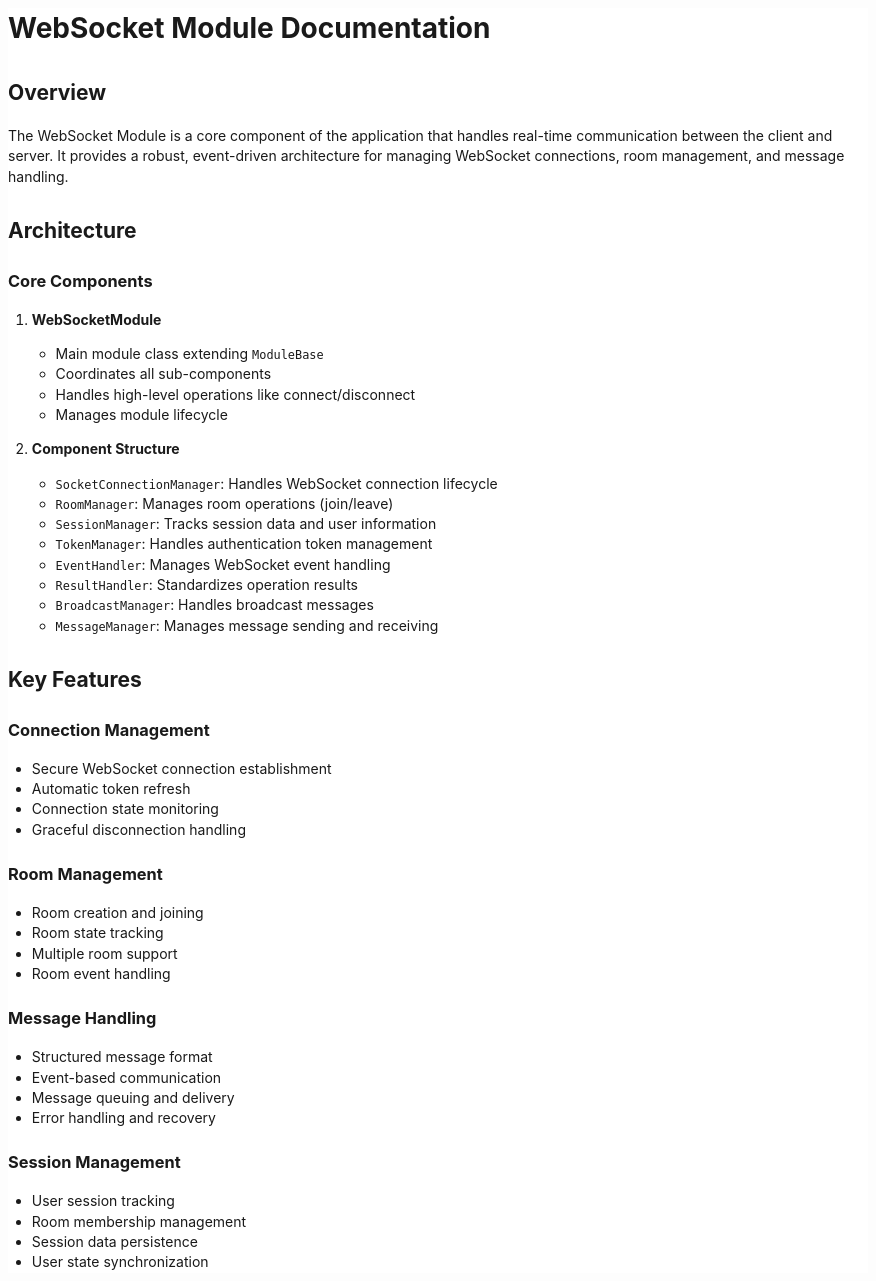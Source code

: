 # WebSocket Module Documentation

## Overview
The WebSocket Module is a core component of the application that handles real-time communication between the client and server. It provides a robust, event-driven architecture for managing WebSocket connections, room management, and message handling.

## Architecture

### Core Components

1. **WebSocketModule**
   - Main module class extending `ModuleBase`
   - Coordinates all sub-components
   - Handles high-level operations like connect/disconnect
   - Manages module lifecycle

2. **Component Structure**
   - `SocketConnectionManager`: Handles WebSocket connection lifecycle
   - `RoomManager`: Manages room operations (join/leave)
   - `SessionManager`: Tracks session data and user information
   - `TokenManager`: Handles authentication token management
   - `EventHandler`: Manages WebSocket event handling
   - `ResultHandler`: Standardizes operation results
   - `BroadcastManager`: Handles broadcast messages
   - `MessageManager`: Manages message sending and receiving

## Key Features

### Connection Management
- Secure WebSocket connection establishment
- Automatic token refresh
- Connection state monitoring
- Graceful disconnection handling

### Room Management
- Room creation and joining
- Room state tracking
- Multiple room support
- Room event handling

### Message Handling
- Structured message format
- Event-based communication
- Message queuing and delivery
- Error handling and recovery

### Session Management
- User session tracking
- Room membership management
- Session data persistence
- User state synchronization
